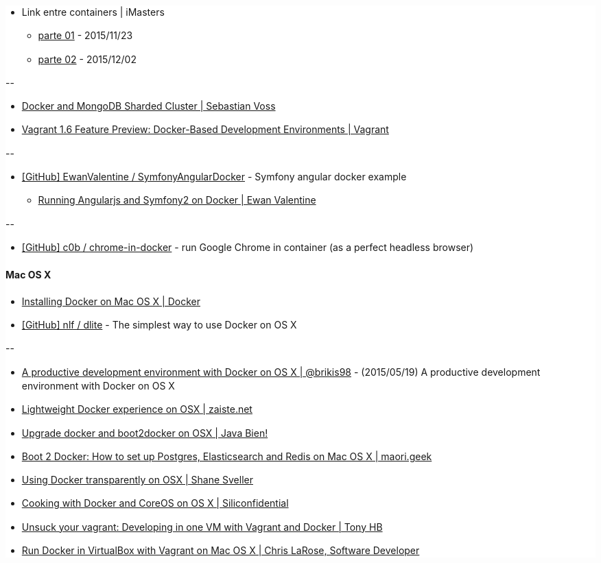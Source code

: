 - Link entre containers | iMasters

  - [parte 01](http://imasters.com.br/tecnologia/redes-e-servidores/link-entre-containers-parte-01/) - 2015/11/23

  - [parte 02](http://imasters.com.br/tecnologia/redes-e-servidores/link-entre-containers-parte-02/) - 2015/12/02

--

- [Docker and MongoDB Sharded Cluster | Sebastian Voss](http://sebastianvoss.com/docker-mongodb-sharded-cluster.html)

- [Vagrant 1.6 Feature Preview: Docker-Based Development Environments | Vagrant](http://www.vagrantup.com/blog/feature-preview-vagrant-1-6-docker-dev-environments.html)

--

- [[GitHub] EwanValentine / SymfonyAngularDocker](https://github.com/EwanValentine/SymfonyAngularDocker) - Symfony angular docker example

  - [Running Angularjs and Symfony2 on Docker | Ewan Valentine](http://ewanvalentine.io/running-angularjs-and-symfony-projects-on-docker/)

--

- [[GitHub] c0b / chrome-in-docker](https://github.com/c0b/chrome-in-docker) - run Google Chrome in container (as a perfect headless browser)

#### Mac OS X

- [Installing Docker on Mac OS X | Docker](http://docs.docker.io/installation/mac/)

- [[GitHub] nlf / dlite](https://github.com/nlf/dlite) - The simplest way to use Docker on OS X

--

- [A productive development environment with Docker on OS X | @brikis98](http://www.ybrikman.com/writing/2015/05/19/docker-osx-dev/) - (2015/05/19) A productive development environment with Docker on OS X

- [Lightweight Docker experience on OSX | zaiste.net](http://zaiste.net/2014/02/lightweight_docker_experience_on_osx/)

- [Upgrade docker and boot2docker on OSX | Java Bien!](http://blog.javabien.net/2014/03/17/upgrade-docker-and-boot2docker-on-osx/)

- [Boot 2 Docker: How to set up Postgres, Elasticsearch and Redis on Mac OS X | maori.geek](http://www.maori.geek.nz/post/boot_2_docker_how_to_set_up_postgres_elasticsearch_and_redis_on_mac_os_x)

- [Using Docker transparently on OSX | Shane Sveller](http://shanesveller.com/blog/2014/02/04/using-docker-transparently-on-osx/)

- [Cooking with Docker and CoreOS on OS X | Siliconfidential](http://www.siliconfidential.com/articles/docker-coreos-osx/)

- [Unsuck your vagrant: Developing in one VM with Vagrant and Docker | Tony HB](http://tonyhb.com/unsuck-your-vagrant-developing-in-one-vm-with-vagrant-and-docker)

- [Run Docker in VirtualBox with Vagrant on Mac OS X | Chris LaRose, Software Developer](http://cjlarose.com/2014/03/08/run-docker-with-vagrant.html)
